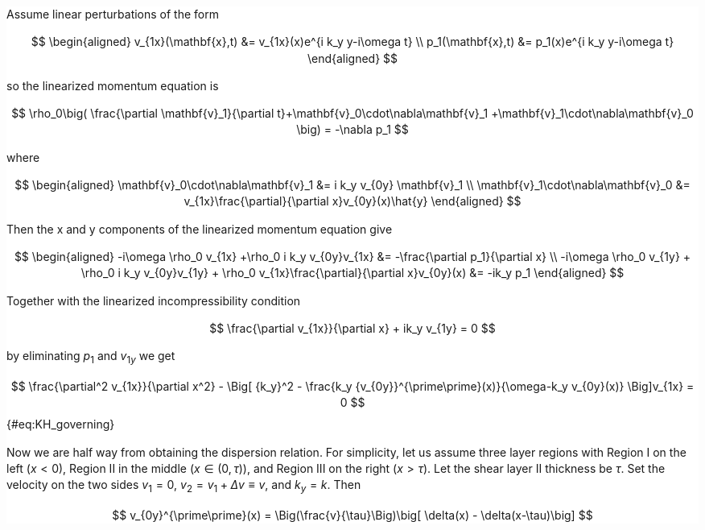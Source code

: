 Assume linear perturbations of the form

$$
\begin{aligned}
v_{1x}(\mathbf{x},t) &= v_{1x}(x)e^{i k_y y-i\omega t} \\
p_1(\mathbf{x},t) &= p_1(x)e^{i k_y y-i\omega t}
\end{aligned}
$$

so the linearized momentum equation is

$$
\rho_0\big( \frac{\partial \mathbf{v}_1}{\partial t}+\mathbf{v}_0\cdot\nabla\mathbf{v}_1 +\mathbf{v}_1\cdot\nabla\mathbf{v}_0 \big) = -\nabla p_1
$$

where

$$
\begin{aligned}
\mathbf{v}_0\cdot\nabla\mathbf{v}_1 &= i k_y v_{0y} \mathbf{v}_1 \\
\mathbf{v}_1\cdot\nabla\mathbf{v}_0 &= v_{1x}\frac{\partial}{\partial x}v_{0y}(x)\hat{y}
\end{aligned}
$$

Then the x and y components of the linearized momentum equation give

$$
\begin{aligned}
-i\omega \rho_0 v_{1x} +\rho_0 i k_y v_{0y}v_{1x} &= -\frac{\partial p_1}{\partial x} \\
-i\omega \rho_0 v_{1y} + \rho_0 i k_y v_{0y}v_{1y} + \rho_0 v_{1x}\frac{\partial}{\partial x}v_{0y}(x) &= -ik_y p_1
\end{aligned}
$$

Together with the linearized incompressibility condition

$$
\frac{\partial v_{1x}}{\partial x} + ik_y v_{1y}  = 0
$$

by eliminating $p_1$ and $v_{1y}$ we get

$$
\frac{\partial^2 v_{1x}}{\partial x^2} - \Big[ {k_y}^2 - \frac{k_y {v_{0y}}^{\prime\prime}(x)}{\omega-k_y v_{0y}(x)} \Big]v_{1x} = 0
$$ {#eq:KH_governing}

Now we are half way from obtaining the dispersion relation. For simplicity, let us assume three layer regions with Region I on the left ($x<0$), Region II in the middle ($x\in(0,\tau)$), and Region III on the right ($x>\tau$). Let the shear layer II thickness be $\tau$. Set the velocity on the two sides $v_1 = 0,\ v_2 = v_1+\Delta v \equiv v$, and $k_y=k$. Then

$$
v_{0y}^{\prime\prime}(x) = \Big(\frac{v}{\tau}\Big)\big[ \delta(x) - \delta(x-\tau)\big]
$$
